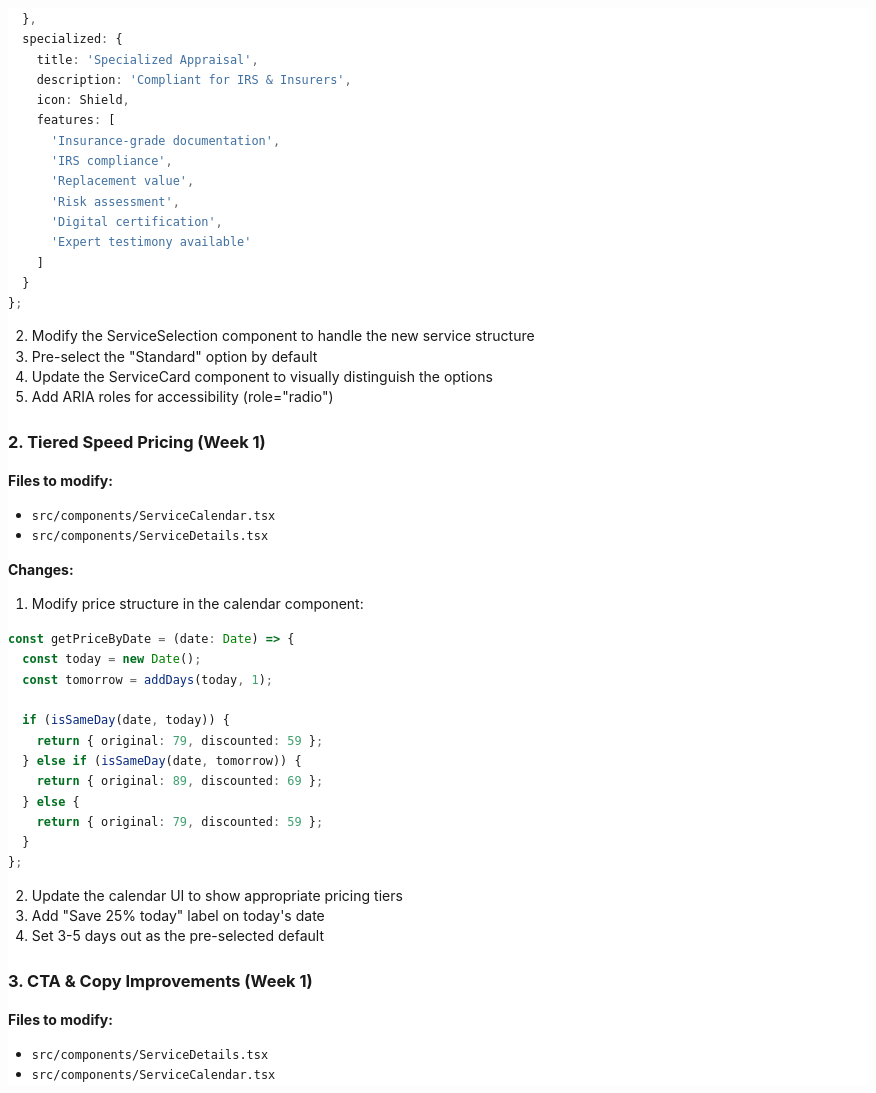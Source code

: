 ```typescript
  },
  specialized: {
    title: 'Specialized Appraisal',
    description: 'Compliant for IRS & Insurers',
    icon: Shield,
    features: [
      'Insurance-grade documentation',
      'IRS compliance',
      'Replacement value',
      'Risk assessment',
      'Digital certification',
      'Expert testimony available'
    ]
  }
};
```

2. Modify the ServiceSelection component to handle the new service structure
3. Pre-select the "Standard" option by default
4. Update the ServiceCard component to visually distinguish the options
5. Add ARIA roles for accessibility (role="radio")

### 2. Tiered Speed Pricing (Week 1)

**Files to modify:**
- `src/components/ServiceCalendar.tsx`
- `src/components/ServiceDetails.tsx`

**Changes:**

1. Modify price structure in the calendar component:
```typescript
const getPriceByDate = (date: Date) => {
  const today = new Date();
  const tomorrow = addDays(today, 1);
  
  if (isSameDay(date, today)) {
    return { original: 79, discounted: 59 };
  } else if (isSameDay(date, tomorrow)) {
    return { original: 89, discounted: 69 };
  } else {
    return { original: 79, discounted: 59 };
  }
};
```

2. Update the calendar UI to show appropriate pricing tiers
3. Add "Save 25% today" label on today's date
4. Set 3-5 days out as the pre-selected default

### 3. CTA & Copy Improvements (Week 1)

**Files to modify:**
- `src/components/ServiceDetails.tsx`
- `src/components/ServiceCalendar.tsx`
